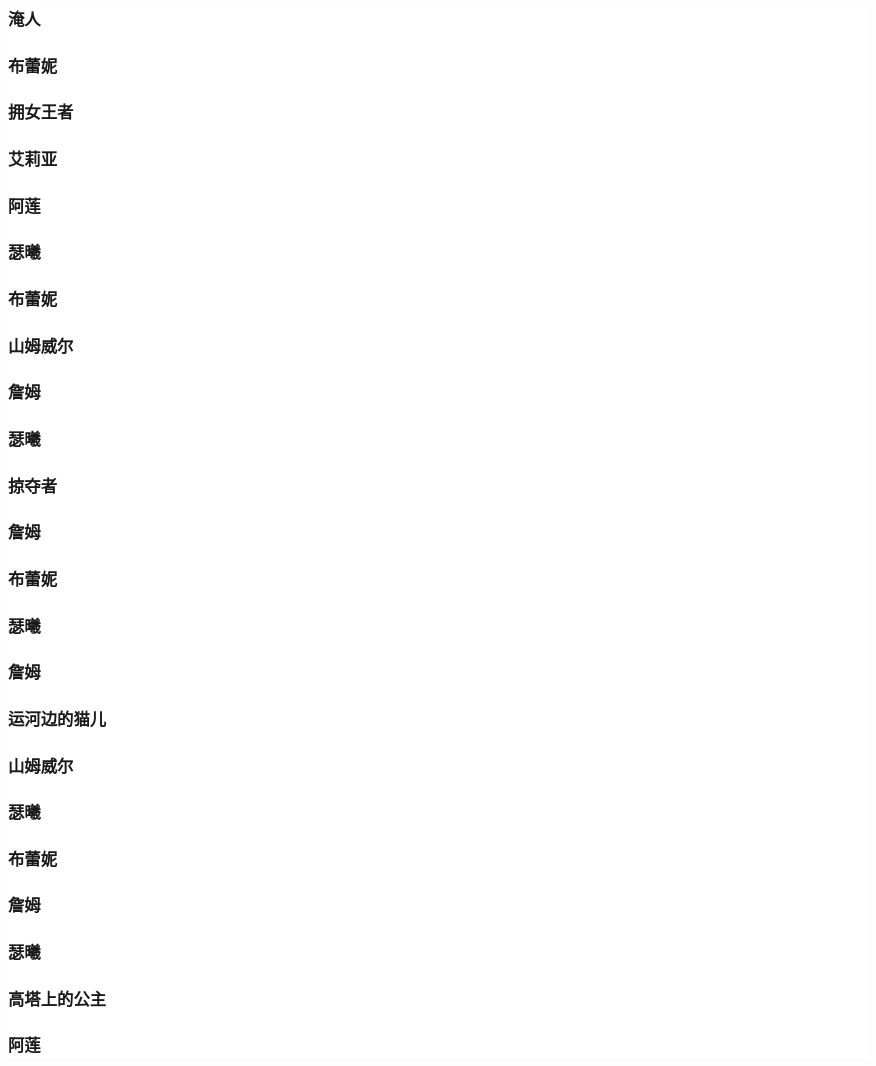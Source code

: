 ### 淹人

### 布蕾妮

### 拥女王者

### 艾莉亚

### 阿莲

### 瑟曦

### 布蕾妮

### 山姆威尔

### 詹姆

### 瑟曦

### 掠夺者

### 詹姆

### 布蕾妮

### 瑟曦

### 詹姆

### 运河边的猫儿

### 山姆威尔

### 瑟曦

### 布蕾妮

### 詹姆

### 瑟曦

### 高塔上的公主

### 阿莲
